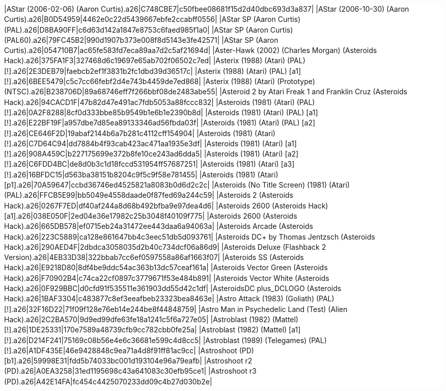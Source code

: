 |AStar (2006-02-06) (Aaron Curtis).a26|C748CBE7|c50fbee08681f15d2d40dbc693d3a837|
|AStar (2006-10-30) (Aaron Curtis).a26|B0D54959|4462e0c22d5439667ebfe2ccabff0556|
|AStar SP (Aaron Curtis) (PAL).a26|D8BA90FF|c6d63d142a1847e8753c6faed985f1a0|
|AStar SP (Aaron Curtis) (PAL60).a26|79FC45B2|990d1907b373e008f8d5143e3fe42571|
|AStar SP (Aaron Curtis).a26|054710B7|ac65fe583fd7eca89aa7d2c5af21694d|
|Aster-Hawk (2002) (Charles Morgan) (Asteroids Hack).a26|375FA1F3|327468d6c19697e65ab702f06502c7ed|
|Asterix (1988) (Atari) (PAL) [!].a26|2E3DEB79|faebcb2ef1f3831b2fc1dbd39d36517c|
|Asterix (1988) (Atari) (PAL) [a1][!].a26|6BEE5479|c5c7cc66febf2d4e743b4459de7ed868|
|Asterix (1988) (Atari) (Prototype) (NTSC).a26|B238706D|89a68746eff7f266bbf08de2483abe55|
|Asteroid 2 by Atari Freak 1 and Franklin Cruz (Asteroids Hack).a26|94CACD1F|47b82d47e491ac7fdb5053a88fccc832|
|Asteroids (1981) (Atari) (PAL) [!].a26|0A2F8288|8cf0d333bbe85b9549b1e6b1e2390b8d|
|Asteroids (1981) (Atari) (PAL) [a1][!].a26|E22BF19F|a957dbe7d85ea89133346ad56fbda03f|
|Asteroids (1981) (Atari) (PAL) [a2][!].a26|CE646F2D|19abaf2144b6a7b281c4112cff154904|
|Asteroids (1981) (Atari) [!].a26|C7D64C94|dd7884b4f93cab423ac471aa1935e3df|
|Asteroids (1981) (Atari) [a1][!].a26|908A459C|b227175699e372b8fe10ce243ad6dda5|
|Asteroids (1981) (Atari) [a2][!].a26|C6FDD4BC|de8d0b3c1d18fccd531954ff57687251|
|Asteroids (1981) (Atari) [a3][!].a26|16BFDC15|d563ba38151b8204c9f5c9f58e781455|
|Asteroids (1981) (Atari) [p1].a26|70A59647|ccbd36746ed4525821a8083b0d6d2c2c|
|Asteroids (No Title Screen) (1981) (Atari) (PAL).a26|FFCB5E99|bb5049e4558daade0f87fed69a244c59|
|Asteroids 2 (Asteroids Hack).a26|0267F7ED|df40af244a8d68b492bfba9e97dea4d6|
|Asteroids 2600 (Asteroids Hack) [a1].a26|038E050F|2ed04e36e17982c25b3048f40109f775|
|Asteroids 2600 (Asteroids Hack).a26|665DB578|ef0715eb24a31472ee443daa6a94063a|
|Asteroids Arcade (Asteroids Hack).a26|223C5889|ca128e861647bb4c3eec51db5d093761|
|Asteroids DC+ by Thomas Jentzsch (Asteroids Hack).a26|290AED4F|2dbdca3058035d2b40c734dcf06a86d9|
|Asteroids Deluxe (Flashback 2 Version).a26|4EB33D38|322bbab7cc6ef0597558a86af1663f07|
|Asteroids SS (Asteroids Hack).a26|E9218D80|8df4be9ddc54ac363b13dc57ceaf161a|
|Asteroids Vector Green (Asteroids Hack).a26|F70902B4|c74ca22cf0897c3779671f53e484b891|
|Asteroids Vector White (Asteroids Hack).a26|0F929BBC|d0cfd91f535511e361903dd55d42c1df|
|AsteroidsDC plus_DCLOGO (Asteroids Hack).a26|1BAF3304|c483877c8ef3eeafbeb23323bea8463e|
|Astro Attack (1983) (Goliath) (PAL) [!].a26|32F16D22|71f09f128e76eb14e244be8f44848759|
|Astro Man in Psychedelic Land (Test) (Alien Hack).a26|2C2BA570|9d9ed99dfe63fe18a1241c5f6a727e05|
|Astroblast (1982) (Mattel) [!].a26|1DE25331|170e7589a48739cfb9cc782cbb0fe25a|
|Astroblast (1982) (Mattel) [a1][!].a26|D214F241|75169c08b56e4e6c36681e599c4d8cc5|
|Astroblast (1989) (Telegames) (PAL) [!].a26|A1DF435E|46e9428848c9ea71a4d8f91ff81ac9cc|
|Astroshoot (PD) [b1].a26|59998E31|fdd5b74033bc001d193104e96a79eafb|
|Astroshoot r2 (PD).a26|A0EA3258|31ed1195698c43a641083c30efb95ce1|
|Astroshoot r3 (PD).a26|A42E14FA|fc454c4425070233dd09c4b27d030b2e|